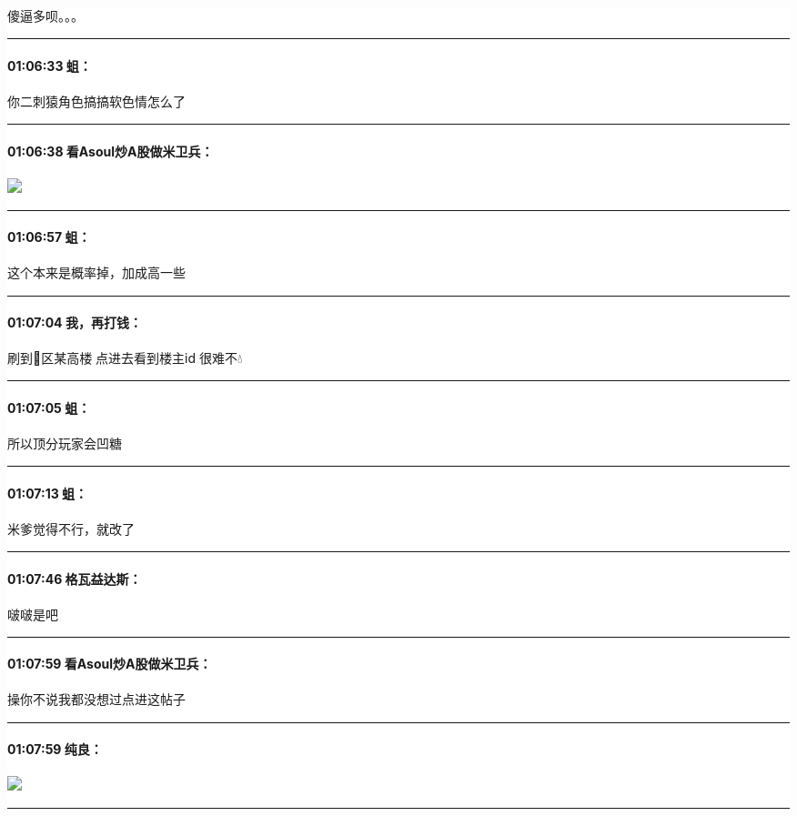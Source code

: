 傻逼多呗。。。

*****

#### 01:06:33  蛆：

你二刺猿角色搞搞软色情怎么了

*****

#### 01:06:38  看Asoul炒A股做米卫兵：

![](http://gchat.qpic.cn/gchatpic_new/934108281/590331701-3179403708-77D3D76A517471668171B87A965C0C00/0?term=2")

*****

#### 01:06:57  蛆：

这个本来是概率掉，加成高一些

*****

#### 01:07:04  我，再打钱：

刷到🐒区某高楼 点进去看到楼主id 很难不💧

*****

#### 01:07:05  蛆：

所以顶分玩家会凹糖

*****

#### 01:07:13  蛆：

米爹觉得不行，就改了

*****

#### 01:07:46  格瓦益达斯：

啵啵是吧

*****

#### 01:07:59  看Asoul炒A股做米卫兵：

操你不说我都没想过点进这帖子

*****

#### 01:07:59  纯良：

![](http://gchat.qpic.cn/gchatpic_new/630949724/590331701-2826869130-98A76BB0C64E555F7F5DBE5BD16A59B5/0?term=2")

*****
